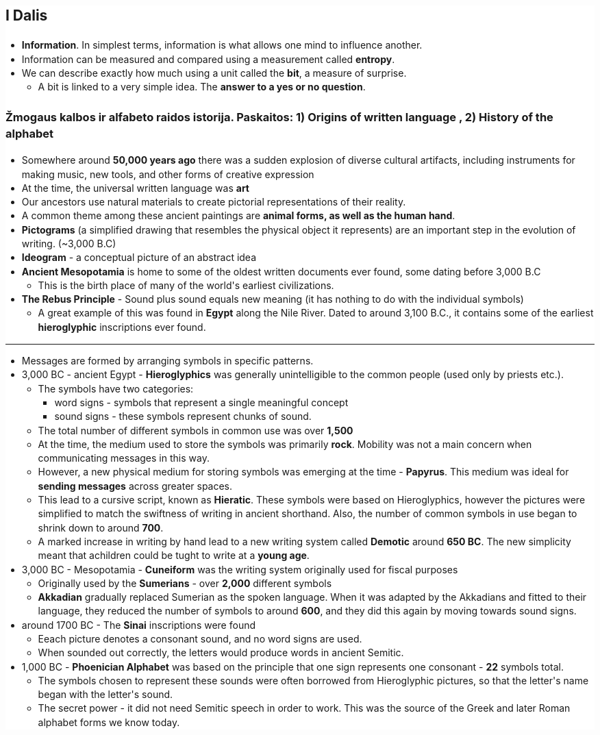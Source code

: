 ## I Dalis

- **Information**. In simplest terms, information is what allows one mind to influence another.
- Information can be measured and compared using a measurement called **entropy**.
- We can describe exactly how much using a unit called the **bit**, a measure of surprise.
    - A bit is linked to a very simple idea. The **answer to a yes or no question**.

### Žmogaus kalbos ir alfabeto raidos istorija.  Paskaitos: 1) Origins of written language , 2) History of the alphabet

- Somewhere around **50,000 years ago** there was a sudden explosion of diverse cultural artifacts, including instruments for making music, new tools, and other forms of creative expression
- At the time, the universal written language was **art**
- Our ancestors use natural materials to create pictorial representations of their reality.
- A common theme among these ancient paintings are **animal forms, as well as the human hand**.
- **Pictograms** (a simplified drawing that resembles the physical object it represents) are an important step in the evolution of writing. (~3,000 B.C)
- **Ideogram** - a conceptual picture of an abstract idea
- **Ancient Mesopotamia** is home to some of the oldest written documents ever found, some dating before 3,000 B.C
    - This is the birth place of many of the world's earliest civilizations.
- **The Rebus Principle** - Sound plus sound equals new meaning (it has nothing to do with the individual symbols)
    - A great example of this was found in **Egypt** along the Nile River. Dated to around 3,100 B.C., it contains some of the earliest **hieroglyphic** inscriptions ever found.

---

- Messages are formed by arranging symbols in specific patterns.
- 3,000 BC - ancient Egypt - **Hieroglyphics** was generally unintelligible to the common people (used only by priests etc.).
    - The symbols have two categories:
        - word signs - symbols that represent a single meaningful concept
        - sound signs - these symbols represent chunks of sound.
    - The total number of different symbols in common use was over **1,500**
    - At the time, the medium used to store the symbols was primarily **rock**. Mobility was not a main concern when communicating messages in this way.
    - However, a new physical medium for storing symbols was emerging at the time - **Papyrus**. This medium was ideal for **sending messages** across greater spaces.
    - This lead to a cursive script, known as **Hieratic**. These symbols were based on Hieroglyphics, however the pictures were simplified to match the swiftness of writing in ancient shorthand. Also, the number of common symbols in use began to shrink down to around **700**.
    - A marked increase in writing by hand lead to a new writing system called **Demotic** around **650 BC**. The new simplicity meant that achildren could be tught to write at a **young age**.
- 3,000 BC - Mesopotamia - **Cuneiform** was the writing system originally used for fiscal purposes
    - Originally used by the **Sumerians** - over **2,000** different symbols
    - **Akkadian** gradually replaced Sumerian as the spoken language. When it was adapted by the Akkadians and fitted to their language, they reduced the number of symbols to around **600**, and they did this again by moving towards sound signs.
- around 1700 BC - The **Sinai** inscriptions were found
    - Eeach picture denotes a consonant sound, and no word signs are used.
    - When sounded out correctly, the letters would produce words in ancient Semitic.
- 1,000 BC - **Phoenician Alphabet** was based on the principle that one sign represents one consonant - **22** symbols total.
    - The symbols chosen to represent these sounds were often borrowed from Hieroglyphic pictures, so that the letter's name began with the letter's sound.
    - The secret power - it did not need Semitic speech in order to work. This was the source of the Greek and later Roman alphabet forms we know today.
